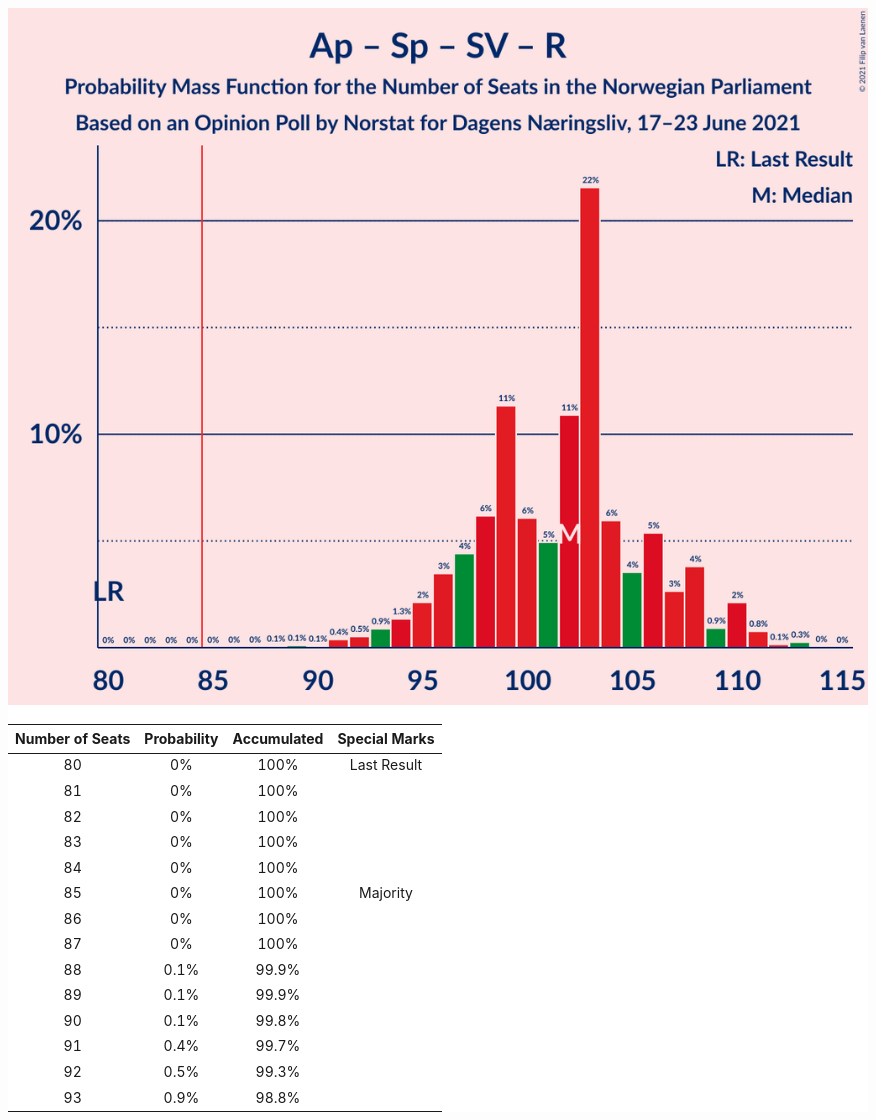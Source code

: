 ![Graph with seats probability mass function not yet produced](2021-06-23-Norstat-coalitions-seats-pmf-ap–sp–sv–r.png "Seats Probability Mass Function")

| Number of Seats | Probability | Accumulated | Special Marks |
|:---------------:|:-----------:|:-----------:|:-------------:|
| 80 | 0% | 100% | Last Result |
| 81 | 0% | 100% |  |
| 82 | 0% | 100% |  |
| 83 | 0% | 100% |  |
| 84 | 0% | 100% |  |
| 85 | 0% | 100% | Majority |
| 86 | 0% | 100% |  |
| 87 | 0% | 100% |  |
| 88 | 0.1% | 99.9% |  |
| 89 | 0.1% | 99.9% |  |
| 90 | 0.1% | 99.8% |  |
| 91 | 0.4% | 99.7% |  |
| 92 | 0.5% | 99.3% |  |
| 93 | 0.9% | 98.8% |  |